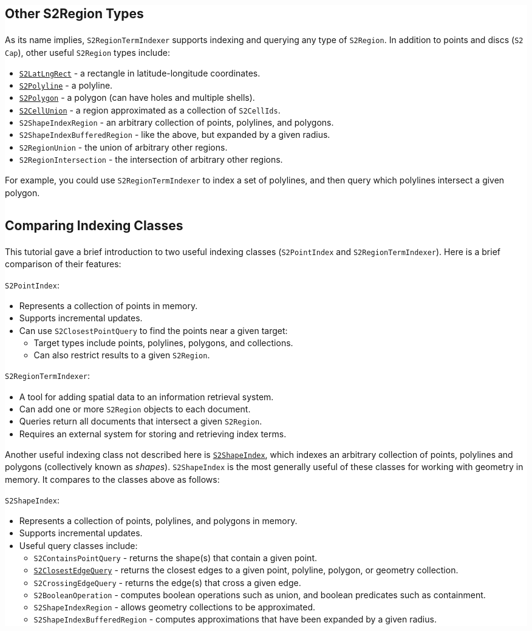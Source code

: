 ## Other S2Region Types

As its name implies, `S2RegionTermIndexer` supports indexing and querying any
type of `S2Region`.  In addition to points and discs (`S2Cap`), other useful
`S2Region` types include:

*   [`S2LatLngRect`](basic_types.md#s2latlngrect) - a rectangle in
    latitude-longitude coordinates.
*   [`S2Polyline`](basic_types#s2polyline) - a polyline.
*   [`S2Polygon`](basic_types#s2polygon) - a polygon (can have holes and
    multiple shells).
*   [`S2CellUnion`](s2cell_hierarchy.md#s2cellunion) - a region approximated
    as a collection of `S2CellIds`.
*   `S2ShapeIndexRegion` - an arbitrary collection of points,
    polylines, and polygons.
*   `S2ShapeIndexBufferedRegion` - like the above, but expanded by a
    given radius.
*   `S2RegionUnion` - the union of arbitrary other regions.
*   `S2RegionIntersection` - the intersection of arbitrary other regions.

For example, you could use `S2RegionTermIndexer` to index a set of polylines,
and then query which polylines intersect a given polygon.

## Comparing Indexing Classes

This tutorial gave a brief introduction to two useful indexing classes
(`S2PointIndex` and `S2RegionTermIndexer`).  Here is a brief comparison of
their features:

`S2PointIndex`:

*   Represents a collection of points in memory.
*   Supports incremental updates.
*   Can use `S2ClosestPointQuery` to find the points near a given target:
    *   Target types include points, polylines, polygons, and collections.
    *   Can also restrict results to a given `S2Region`.

`S2RegionTermIndexer`:

*   A tool for adding spatial data to an information retrieval system.
*   Can add one or more `S2Region` objects to each document.
*   Queries return all documents that intersect a given `S2Region`.
*   Requires an external system for storing and retrieving index terms.

Another useful indexing class not described here is
[`S2ShapeIndex`](s2shapeindex.md), which indexes an arbitrary collection of
points, polylines and polygons (collectively known as *shapes*).
`S2ShapeIndex` is the most generally useful of these classes for working with
geometry in memory.  It compares to the classes above as follows:

`S2ShapeIndex`:

*   Represents a collection of points, polylines, and polygons in memory.
*   Supports incremental updates.
*   Useful query classes include:
    *   `S2ContainsPointQuery` - returns the shape(s) that contain a given
        point.
    *   [`S2ClosestEdgeQuery`](s2closestedgequery.md) - returns the closest
        edges to a given point, polyline, polygon, or geometry collection.
    *   `S2CrossingEdgeQuery` - returns the edge(s) that cross a given edge.
    *   `S2BooleanOperation` - computes boolean operations such as union, and
        boolean predicates such as containment. 
    *   `S2ShapeIndexRegion` - allows geometry collections to be approximated.
    *   `S2ShapeIndexBufferedRegion` - computes approximations that have been
        expanded by a given radius.

